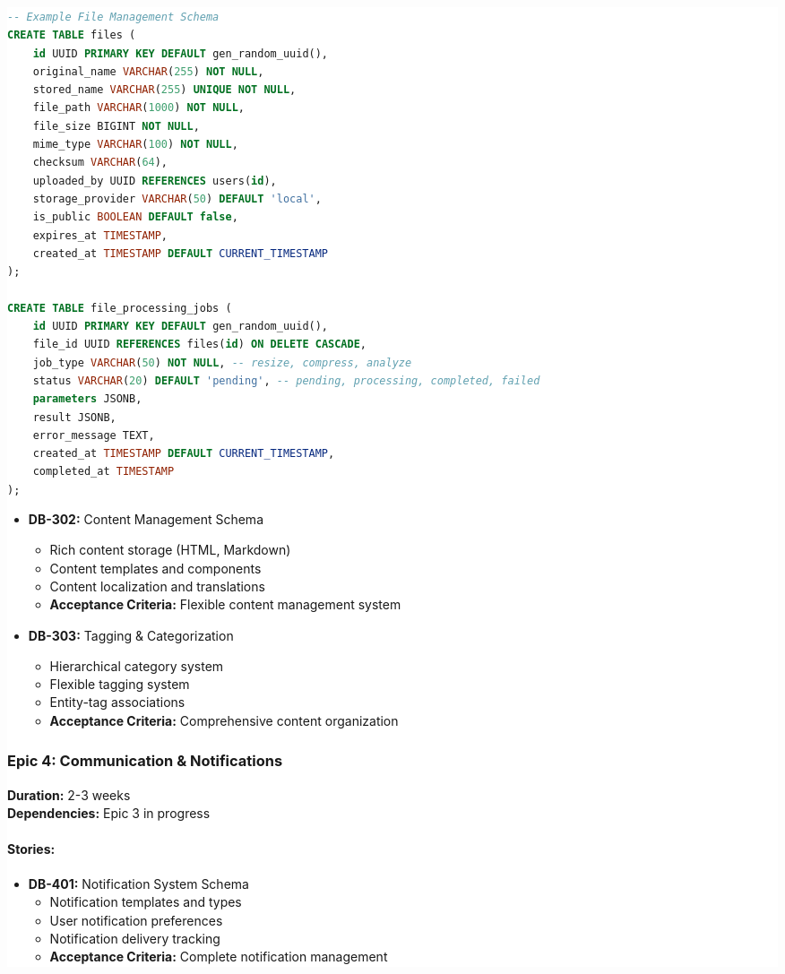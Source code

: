 ```sql
-- Example File Management Schema
CREATE TABLE files (
    id UUID PRIMARY KEY DEFAULT gen_random_uuid(),
    original_name VARCHAR(255) NOT NULL,
    stored_name VARCHAR(255) UNIQUE NOT NULL,
    file_path VARCHAR(1000) NOT NULL,
    file_size BIGINT NOT NULL,
    mime_type VARCHAR(100) NOT NULL,
    checksum VARCHAR(64),
    uploaded_by UUID REFERENCES users(id),
    storage_provider VARCHAR(50) DEFAULT 'local',
    is_public BOOLEAN DEFAULT false,
    expires_at TIMESTAMP,
    created_at TIMESTAMP DEFAULT CURRENT_TIMESTAMP
);

CREATE TABLE file_processing_jobs (
    id UUID PRIMARY KEY DEFAULT gen_random_uuid(),
    file_id UUID REFERENCES files(id) ON DELETE CASCADE,
    job_type VARCHAR(50) NOT NULL, -- resize, compress, analyze
    status VARCHAR(20) DEFAULT 'pending', -- pending, processing, completed, failed
    parameters JSONB,
    result JSONB,
    error_message TEXT,
    created_at TIMESTAMP DEFAULT CURRENT_TIMESTAMP,
    completed_at TIMESTAMP
);
```

- **DB-302:** Content Management Schema
  - Rich content storage (HTML, Markdown)
  - Content templates and components
  - Content localization and translations
  - **Acceptance Criteria:** Flexible content management system

- **DB-303:** Tagging & Categorization
  - Hierarchical category system
  - Flexible tagging system
  - Entity-tag associations
  - **Acceptance Criteria:** Comprehensive content organization

### Epic 4: Communication & Notifications
**Duration:** 2-3 weeks  
**Dependencies:** Epic 3 in progress

#### Stories:
- **DB-401:** Notification System Schema
  - Notification templates and types
  - User notification preferences
  - Notification delivery tracking
  - **Acceptance Criteria:** Complete notification management
